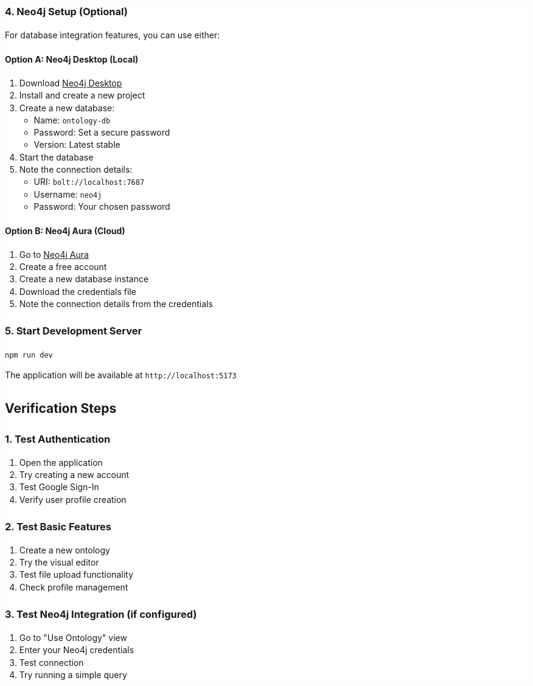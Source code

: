 ### 4. Neo4j Setup (Optional)

For database integration features, you can use either:

#### Option A: Neo4j Desktop (Local)

1. Download [Neo4j Desktop](https://neo4j.com/download/)
2. Install and create a new project
3. Create a new database:
   - Name: `ontology-db`
   - Password: Set a secure password
   - Version: Latest stable
4. Start the database
5. Note the connection details:
   - URI: `bolt://localhost:7687`
   - Username: `neo4j`
   - Password: Your chosen password

#### Option B: Neo4j Aura (Cloud)

1. Go to [Neo4j Aura](https://neo4j.com/cloud/aura/)
2. Create a free account
3. Create a new database instance
4. Download the credentials file
5. Note the connection details from the credentials

### 5. Start Development Server

```bash
npm run dev
```

The application will be available at `http://localhost:5173`

## Verification Steps

### 1. Test Authentication

1. Open the application
2. Try creating a new account
3. Test Google Sign-In
4. Verify user profile creation

### 2. Test Basic Features

1. Create a new ontology
2. Try the visual editor
3. Test file upload functionality
4. Check profile management

### 3. Test Neo4j Integration (if configured)

1. Go to "Use Ontology" view
2. Enter your Neo4j credentials
3. Test connection
4. Try running a simple query
